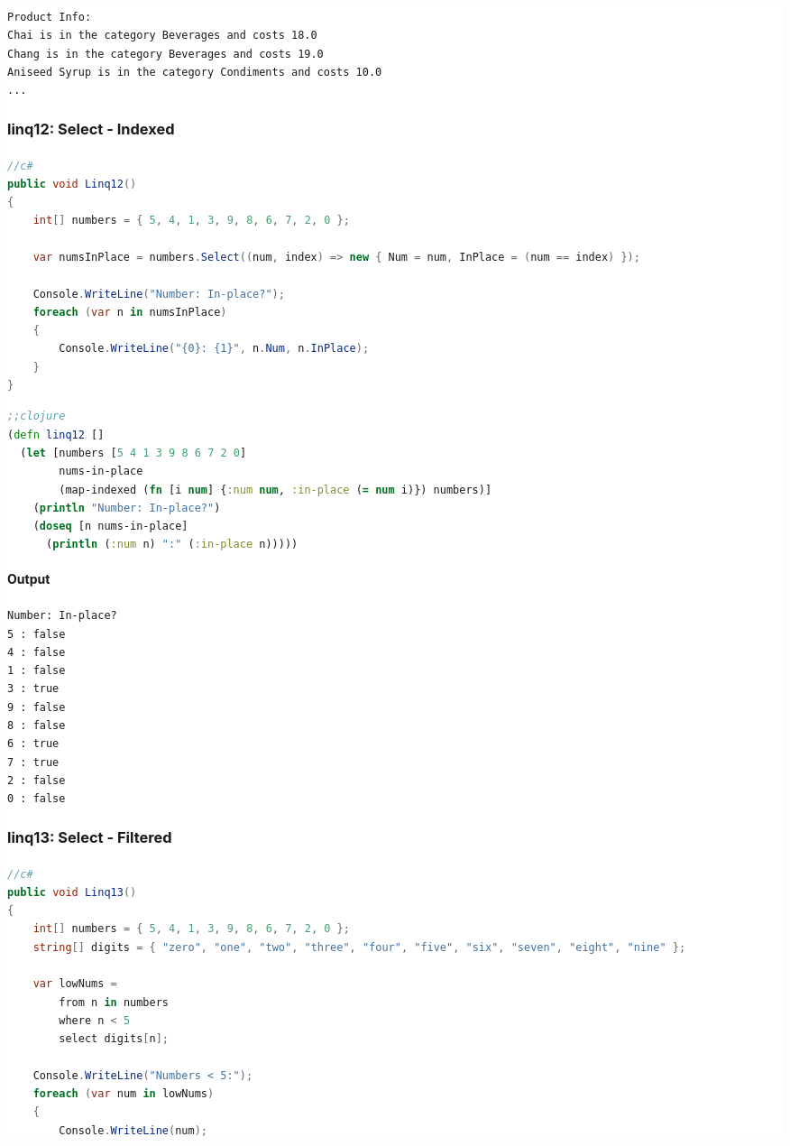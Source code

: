     Product Info:
    Chai is in the category Beverages and costs 18.0
    Chang is in the category Beverages and costs 19.0
    Aniseed Syrup is in the category Condiments and costs 10.0
    ...

### linq12: Select - Indexed
```csharp
//c#
public void Linq12()
{
    int[] numbers = { 5, 4, 1, 3, 9, 8, 6, 7, 2, 0 };

    var numsInPlace = numbers.Select((num, index) => new { Num = num, InPlace = (num == index) });

    Console.WriteLine("Number: In-place?");
    foreach (var n in numsInPlace)
    {
        Console.WriteLine("{0}: {1}", n.Num, n.InPlace);
    }
}
```
```clojure
;;clojure
(defn linq12 []
  (let [numbers [5 4 1 3 9 8 6 7 2 0]
        nums-in-place
        (map-indexed (fn [i num] {:num num, :in-place (= num i)}) numbers)]
    (println "Number: In-place?")
    (doseq [n nums-in-place]
      (println (:num n) ":" (:in-place n)))))
```
#### Output

    Number: In-place?
    5 : false
    4 : false
    1 : false
    3 : true
    9 : false
    8 : false
    6 : true
    7 : true
    2 : false
    0 : false

### linq13: Select - Filtered
```csharp
//c#
public void Linq13()
{
    int[] numbers = { 5, 4, 1, 3, 9, 8, 6, 7, 2, 0 };
    string[] digits = { "zero", "one", "two", "three", "four", "five", "six", "seven", "eight", "nine" };

    var lowNums =
        from n in numbers
        where n < 5
        select digits[n];

    Console.WriteLine("Numbers < 5:");
    foreach (var num in lowNums)
    {
        Console.WriteLine(num);
```